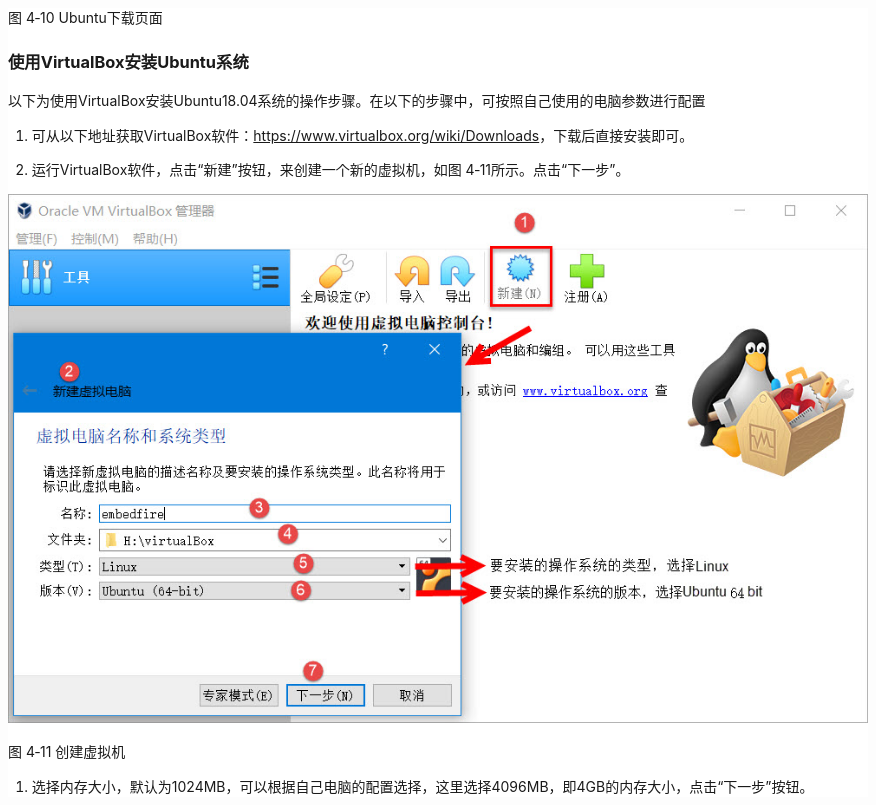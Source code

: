 图 4‑10 Ubuntu下载页面

### 使用VirtualBox安装Ubuntu系统

以下为使用VirtualBox安装Ubuntu18.04系统的操作步骤。在以下的步骤中，可按照自己使用的电脑参数进行配置

1.  可从以下地址获取VirtualBox软件：<https://www.virtualbox.org/wiki/Downloads>，下载后直接安装即可。

2.  运行VirtualBox软件，点击“新建”按钮，来创建一个新的虚拟机，如图
    4‑11所示。点击“下一步”。

![](media/b3bd9f43b9f7c3dc60e35ec0715f0f70.jpg)

图 4‑11 创建虚拟机

1.  选择内存大小，默认为1024MB，可以根据自己电脑的配置选择，这里选择4096MB，即4GB的内存大小，点击“下一步”按钮。
